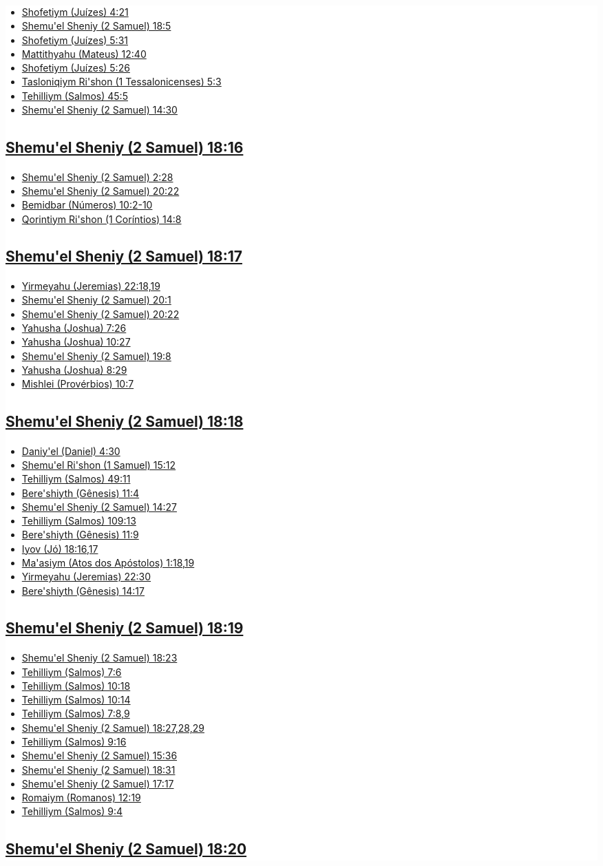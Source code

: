 - [Shofetiym (Juízes) 4:21](https://bible.ozzuu.com/pt_yah/Jdg/4#21)
- [Shemu'el Sheniy (2 Samuel) 18:5](https://bible.ozzuu.com/pt_yah/2Sm/18#5)
- [Shofetiym (Juízes) 5:31](https://bible.ozzuu.com/pt_yah/Jdg/5#31)
- [Mattithyahu (Mateus) 12:40](https://bible.ozzuu.com/pt_yah/Mat/12#40)
- [Shofetiym (Juízes) 5:26](https://bible.ozzuu.com/pt_yah/Jdg/5#26)
- [Tasloniqiym Ri'shon (1 Tessalonicenses) 5:3](https://bible.ozzuu.com/pt_yah/1Th/5#3)
- [Tehilliym (Salmos) 45:5](https://bible.ozzuu.com/pt_yah/Psa/45#5)
- [Shemu'el Sheniy (2 Samuel) 14:30](https://bible.ozzuu.com/pt_yah/2Sm/14#30)
<h2 id="16"><a href="https://bible.ozzuu.com/pt_yah/2Sm/18#16" target="_blank">Shemu'el Sheniy (2 Samuel) 18:16</a></h2>

- [Shemu'el Sheniy (2 Samuel) 2:28](https://bible.ozzuu.com/pt_yah/2Sm/2#28)
- [Shemu'el Sheniy (2 Samuel) 20:22](https://bible.ozzuu.com/pt_yah/2Sm/20#22)
- [Bemidbar (Números) 10:2-10](https://bible.ozzuu.com/pt_yah/Num/10#2)
- [Qorintiym Ri'shon (1 Coríntios) 14:8](https://bible.ozzuu.com/pt_yah/1Co/14#8)
<h2 id="17"><a href="https://bible.ozzuu.com/pt_yah/2Sm/18#17" target="_blank">Shemu'el Sheniy (2 Samuel) 18:17</a></h2>

- [Yirmeyahu (Jeremias) 22:18,19](https://bible.ozzuu.com/pt_yah/Jer/22#18)
- [Shemu'el Sheniy (2 Samuel) 20:1](https://bible.ozzuu.com/pt_yah/2Sm/20#1)
- [Shemu'el Sheniy (2 Samuel) 20:22](https://bible.ozzuu.com/pt_yah/2Sm/20#22)
- [Yahusha (Joshua) 7:26](https://bible.ozzuu.com/pt_yah/Jos/7#26)
- [Yahusha (Joshua) 10:27](https://bible.ozzuu.com/pt_yah/Jos/10#27)
- [Shemu'el Sheniy (2 Samuel) 19:8](https://bible.ozzuu.com/pt_yah/2Sm/19#8)
- [Yahusha (Joshua) 8:29](https://bible.ozzuu.com/pt_yah/Jos/8#29)
- [Mishlei (Provérbios) 10:7](https://bible.ozzuu.com/pt_yah/Pro/10#7)
<h2 id="18"><a href="https://bible.ozzuu.com/pt_yah/2Sm/18#18" target="_blank">Shemu'el Sheniy (2 Samuel) 18:18</a></h2>

- [Daniy'el (Daniel) 4:30](https://bible.ozzuu.com/pt_yah/Dan/4#30)
- [Shemu'el Ri'shon (1 Samuel) 15:12](https://bible.ozzuu.com/pt_yah/1Sm/15#12)
- [Tehilliym (Salmos) 49:11](https://bible.ozzuu.com/pt_yah/Psa/49#11)
- [Bere'shiyth (Gênesis) 11:4](https://bible.ozzuu.com/pt_yah/Gen/11#4)
- [Shemu'el Sheniy (2 Samuel) 14:27](https://bible.ozzuu.com/pt_yah/2Sm/14#27)
- [Tehilliym (Salmos) 109:13](https://bible.ozzuu.com/pt_yah/Psa/109#13)
- [Bere'shiyth (Gênesis) 11:9](https://bible.ozzuu.com/pt_yah/Gen/11#9)
- [Iyov (Jó) 18:16,17](https://bible.ozzuu.com/pt_yah/Job/18#16)
- [Ma'asiym (Atos dos Apóstolos) 1:18,19](https://bible.ozzuu.com/pt_yah/Act/1#18)
- [Yirmeyahu (Jeremias) 22:30](https://bible.ozzuu.com/pt_yah/Jer/22#30)
- [Bere'shiyth (Gênesis) 14:17](https://bible.ozzuu.com/pt_yah/Gen/14#17)
<h2 id="19"><a href="https://bible.ozzuu.com/pt_yah/2Sm/18#19" target="_blank">Shemu'el Sheniy (2 Samuel) 18:19</a></h2>

- [Shemu'el Sheniy (2 Samuel) 18:23](https://bible.ozzuu.com/pt_yah/2Sm/18#23)
- [Tehilliym (Salmos) 7:6](https://bible.ozzuu.com/pt_yah/Psa/7#6)
- [Tehilliym (Salmos) 10:18](https://bible.ozzuu.com/pt_yah/Psa/10#18)
- [Tehilliym (Salmos) 10:14](https://bible.ozzuu.com/pt_yah/Psa/10#14)
- [Tehilliym (Salmos) 7:8,9](https://bible.ozzuu.com/pt_yah/Psa/7#8)
- [Shemu'el Sheniy (2 Samuel) 18:27,28,29](https://bible.ozzuu.com/pt_yah/2Sm/18#27)
- [Tehilliym (Salmos) 9:16](https://bible.ozzuu.com/pt_yah/Psa/9#16)
- [Shemu'el Sheniy (2 Samuel) 15:36](https://bible.ozzuu.com/pt_yah/2Sm/15#36)
- [Shemu'el Sheniy (2 Samuel) 18:31](https://bible.ozzuu.com/pt_yah/2Sm/18#31)
- [Shemu'el Sheniy (2 Samuel) 17:17](https://bible.ozzuu.com/pt_yah/2Sm/17#17)
- [Romaiym (Romanos) 12:19](https://bible.ozzuu.com/pt_yah/Rom/12#19)
- [Tehilliym (Salmos) 9:4](https://bible.ozzuu.com/pt_yah/Psa/9#4)
<h2 id="20"><a href="https://bible.ozzuu.com/pt_yah/2Sm/18#20" target="_blank">Shemu'el Sheniy (2 Samuel) 18:20</a></h2>
